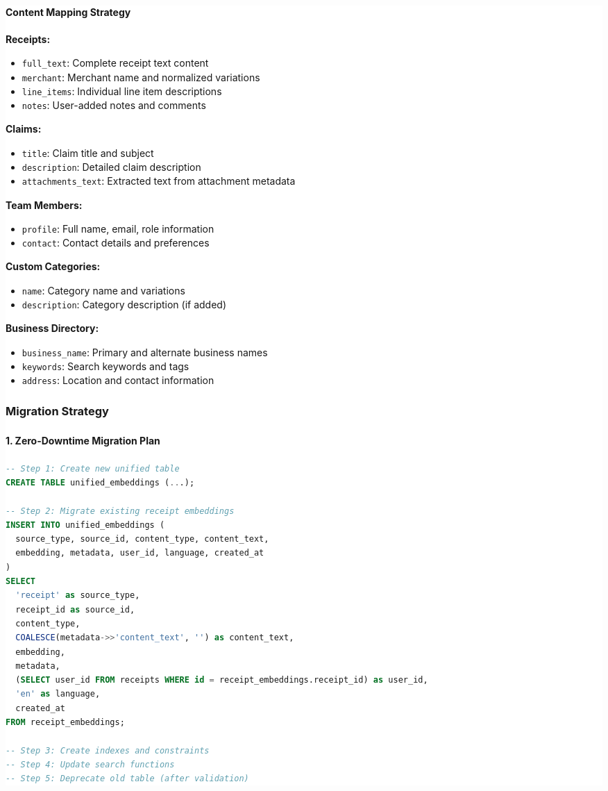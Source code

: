#### Content Mapping Strategy

**Receipts:**
- `full_text`: Complete receipt text content
- `merchant`: Merchant name and normalized variations
- `line_items`: Individual line item descriptions
- `notes`: User-added notes and comments

**Claims:**
- `title`: Claim title and subject
- `description`: Detailed claim description
- `attachments_text`: Extracted text from attachment metadata

**Team Members:**
- `profile`: Full name, email, role information
- `contact`: Contact details and preferences

**Custom Categories:**
- `name`: Category name and variations
- `description`: Category description (if added)

**Business Directory:**
- `business_name`: Primary and alternate business names
- `keywords`: Search keywords and tags
- `address`: Location and contact information

### Migration Strategy

#### 1. Zero-Downtime Migration Plan

```sql
-- Step 1: Create new unified table
CREATE TABLE unified_embeddings (...);

-- Step 2: Migrate existing receipt embeddings
INSERT INTO unified_embeddings (
  source_type, source_id, content_type, content_text, 
  embedding, metadata, user_id, language, created_at
)
SELECT 
  'receipt' as source_type,
  receipt_id as source_id,
  content_type,
  COALESCE(metadata->>'content_text', '') as content_text,
  embedding,
  metadata,
  (SELECT user_id FROM receipts WHERE id = receipt_embeddings.receipt_id) as user_id,
  'en' as language,
  created_at
FROM receipt_embeddings;

-- Step 3: Create indexes and constraints
-- Step 4: Update search functions
-- Step 5: Deprecate old table (after validation)
```
